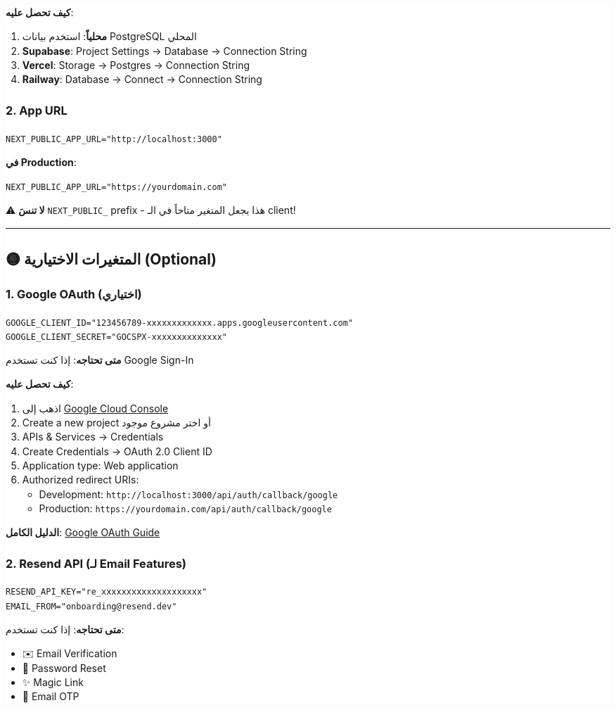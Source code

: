 **كيف تحصل عليه**:

1. **محلياً**: استخدم بيانات PostgreSQL المحلي
2. **Supabase**: Project Settings → Database → Connection String
3. **Vercel**: Storage → Postgres → Connection String
4. **Railway**: Database → Connect → Connection String

### 2. App URL

```env
NEXT_PUBLIC_APP_URL="http://localhost:3000"
```

**في Production**:

```env
NEXT_PUBLIC_APP_URL="https://yourdomain.com"
```

⚠️ **لا تنسَ** `NEXT_PUBLIC_` prefix - هذا يجعل المتغير متاحاً في الـ client!

---

## 🟡 المتغيرات الاختيارية (Optional)

### 1. Google OAuth (اختياري)

```env
GOOGLE_CLIENT_ID="123456789-xxxxxxxxxxxxx.apps.googleusercontent.com"
GOOGLE_CLIENT_SECRET="GOCSPX-xxxxxxxxxxxxxx"
```

**متى تحتاجه**: إذا كنت تستخدم Google Sign-In

**كيف تحصل عليه**:

1. اذهب إلى [Google Cloud Console](https://console.cloud.google.com/)
2. Create a new project أو اختر مشروع موجود
3. APIs & Services → Credentials
4. Create Credentials → OAuth 2.0 Client ID
5. Application type: Web application
6. Authorized redirect URIs:
   - Development: `http://localhost:3000/api/auth/callback/google`
   - Production: `https://yourdomain.com/api/auth/callback/google`

**الدليل الكامل**: [Google OAuth Guide](../auth-methods/GOOGLE_OAUTH.md)

### 2. Resend API (لـ Email Features)

```env
RESEND_API_KEY="re_xxxxxxxxxxxxxxxxxxxx"
EMAIL_FROM="onboarding@resend.dev"
```

**متى تحتاجه**: إذا كنت تستخدم:

- ✉️ Email Verification
- 🔄 Password Reset
- ✨ Magic Link
- 🔢 Email OTP
